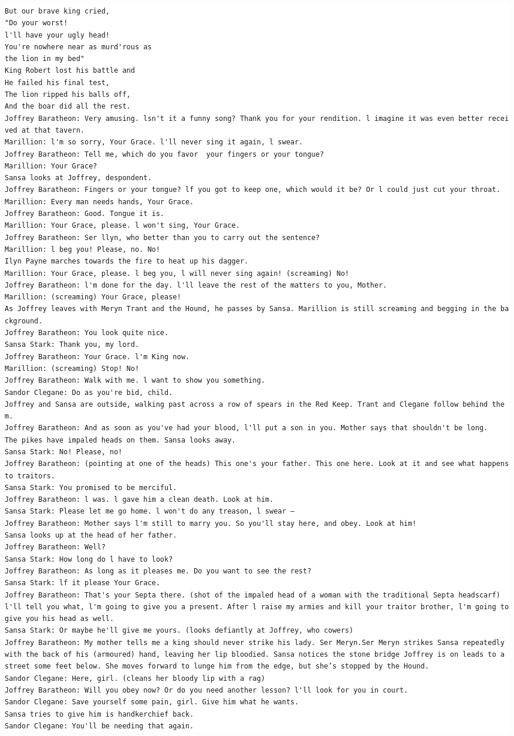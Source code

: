     But our brave king cried,
    "Do your worst!
    l'll have your ugly head!
    You're nowhere near as murd'rous as
    the lion in my bed"
    King Robert lost his battle and
    He failed his final test,
    The lion ripped his balls off,
    And the boar did all the rest.
    Joffrey Baratheon: Very amusing. lsn't it a funny song? Thank you for your rendition. l imagine it was even better received at that tavern.
    Marillion: l'm so sorry, Your Grace. l'll never sing it again, l swear.
    Joffrey Baratheon: Tell me, which do you favor  your fingers or your tongue?
    Marillion: Your Grace?
    Sansa looks at Joffrey, despondent.
    Joffrey Baratheon: Fingers or your tongue? lf you got to keep one, which would it be? Or l could just cut your throat.
    Marillion: Every man needs hands, Your Grace.
    Joffrey Baratheon: Good. Tongue it is.
    Marillion: Your Grace, please. l won't sing, Your Grace.
    Joffrey Baratheon: Ser llyn, who better than you to carry out the sentence?
    Marillion: l beg you! Please, no. No!
    Ilyn Payne marches towards the fire to heat up his dagger.
    Marillion: Your Grace, please. l beg you, l will never sing again! (screaming) No!
    Joffrey Baratheon: l'm done for the day. l'll leave the rest of the matters to you, Mother.
    Marillion: (screaming) Your Grace, please!
    As Joffrey leaves with Meryn Trant and the Hound, he passes by Sansa. Marillion is still screaming and begging in the background.
    Joffrey Baratheon: You look quite nice.
    Sansa Stark: Thank you, my lord.
    Joffrey Baratheon: Your Grace. l'm King now.
    Marillion: (screaming) Stop! No!
    Joffrey Baratheon: Walk with me. l want to show you something.
    Sandor Clegane: Do as you're bid, child.
    Joffrey and Sansa are outside, walking past across a row of spears in the Red Keep. Trant and Clegane follow behind them.
    Joffrey Baratheon: And as soon as you've had your blood, l'll put a son in you. Mother says that shouldn't be long.
    The pikes have impaled heads on them. Sansa looks away.
    Sansa Stark: No! Please, no!
    Joffrey Baratheon: (pointing at one of the heads) This one's your father. This one here. Look at it and see what happens to traitors.
    Sansa Stark: You promised to be merciful.
    Joffrey Baratheon: l was. l gave him a clean death. Look at him.
    Sansa Stark: Please let me go home. l won't do any treason, l swear –
    Joffrey Baratheon: Mother says l'm still to marry you. So you'll stay here, and obey. Look at him!
    Sansa looks up at the head of her father.
    Joffrey Baratheon: Well?
    Sansa Stark: How long do l have to look?
    Joffrey Baratheon: As long as it pleases me. Do you want to see the rest?
    Sansa Stark: lf it please Your Grace.
    Joffrey Baratheon: That's your Septa there. (shot of the impaled head of a woman with the traditional Septa headscarf) l'll tell you what, l'm going to give you a present. After l raise my armies and kill your traitor brother, l'm going to give you his head as well.
    Sansa Stark: Or maybe he'll give me yours. (looks defiantly at Joffrey, who cowers)
    Joffrey Baratheon: My mother tells me a king should never strike his lady. Ser Meryn.Ser Meryn strikes Sansa repeatedly with the back of his (armoured) hand, leaving her lip bloodied. Sansa notices the stone bridge Joffrey is on leads to a street some feet below. She moves forward to lunge him from the edge, but she’s stopped by the Hound.
    Sandor Clegane: Here, girl. (cleans her bloody lip with a rag)
    Joffrey Baratheon: Will you obey now? Or do you need another lesson? l'll look for you in court.
    Sandor Clegane: Save yourself some pain, girl. Give him what he wants.
    Sansa tries to give him is handkerchief back.
    Sandor Clegane: You'll be needing that again.